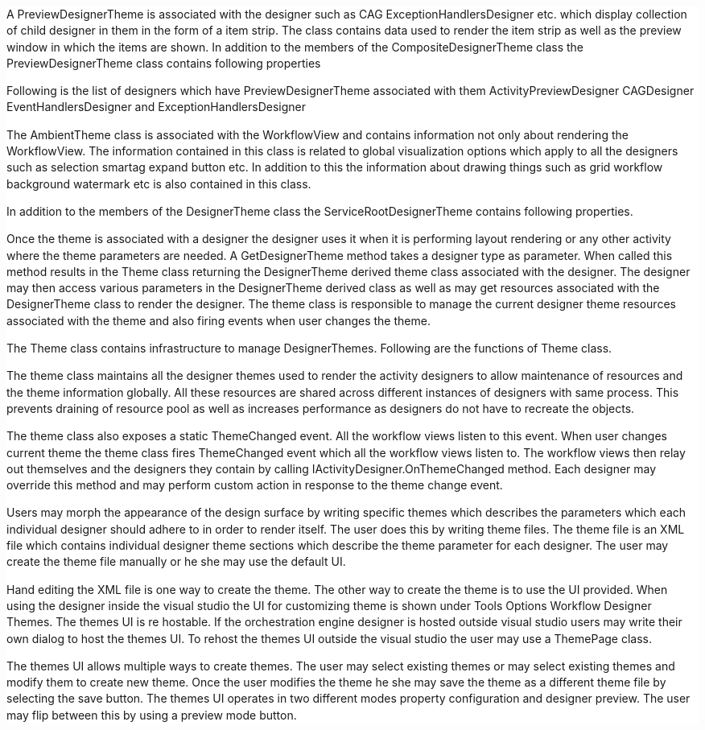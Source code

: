 A PreviewDesignerTheme is associated with the designer such as CAG ExceptionHandlersDesigner etc. which display collection of child designer in them in the form of a item strip. The class contains data used to render the item strip as well as the preview window in which the items are shown. In addition to the members of the CompositeDesignerTheme class the PreviewDesignerTheme class contains following properties 

Following is the list of designers which have PreviewDesignerTheme associated with them ActivityPreviewDesigner CAGDesigner EventHandlersDesigner and ExceptionHandlersDesigner

The AmbientTheme class is associated with the WorkflowView and contains information not only about rendering the WorkflowView. The information contained in this class is related to global visualization options which apply to all the designers such as selection smartag expand button etc. In addition to this the information about drawing things such as grid workflow background watermark etc is also contained in this class.

In addition to the members of the DesignerTheme class the ServiceRootDesignerTheme contains following properties.

Once the theme is associated with a designer the designer uses it when it is performing layout rendering or any other activity where the theme parameters are needed. A GetDesignerTheme method takes a designer type as parameter. When called this method results in the Theme class returning the DesignerTheme derived theme class associated with the designer. The designer may then access various parameters in the DesignerTheme derived class as well as may get resources associated with the DesignerTheme class to render the designer. The theme class is responsible to manage the current designer theme resources associated with the theme and also firing events when user changes the theme.

The Theme class contains infrastructure to manage DesignerThemes. Following are the functions of Theme class.

The theme class maintains all the designer themes used to render the activity designers to allow maintenance of resources and the theme information globally. All these resources are shared across different instances of designers with same process. This prevents draining of resource pool as well as increases performance as designers do not have to recreate the objects.

The theme class also exposes a static ThemeChanged event. All the workflow views listen to this event. When user changes current theme the theme class fires ThemeChanged event which all the workflow views listen to. The workflow views then relay out themselves and the designers they contain by calling IActivityDesigner.OnThemeChanged method. Each designer may override this method and may perform custom action in response to the theme change event.

Users may morph the appearance of the design surface by writing specific themes which describes the parameters which each individual designer should adhere to in order to render itself. The user does this by writing theme files. The theme file is an XML file which contains individual designer theme sections which describe the theme parameter for each designer. The user may create the theme file manually or he she may use the default UI.

Hand editing the XML file is one way to create the theme. The other way to create the theme is to use the UI provided. When using the designer inside the visual studio the UI for customizing theme is shown under Tools Options Workflow Designer Themes. The themes UI is re hostable. If the orchestration engine designer is hosted outside visual studio users may write their own dialog to host the themes UI. To rehost the themes UI outside the visual studio the user may use a ThemePage class.

The themes UI allows multiple ways to create themes. The user may select existing themes or may select existing themes and modify them to create new theme. Once the user modifies the theme he she may save the theme as a different theme file by selecting the save button. The themes UI operates in two different modes property configuration and designer preview. The user may flip between this by using a preview mode button.
